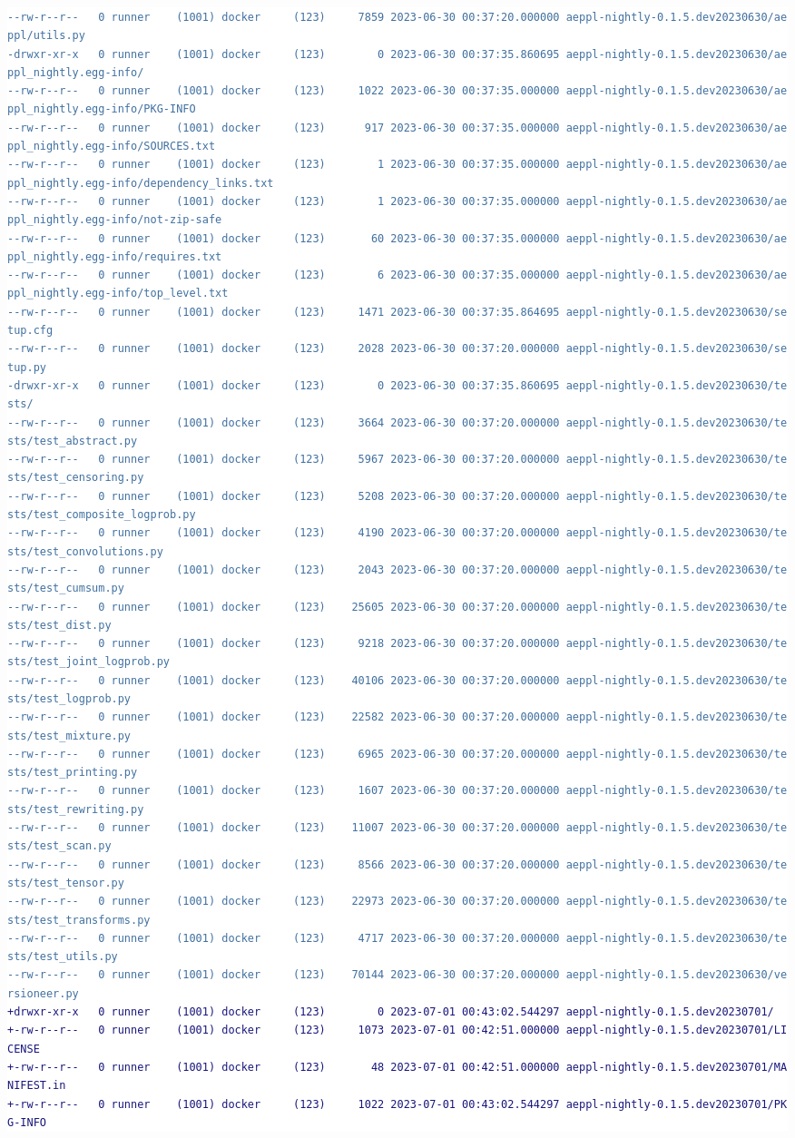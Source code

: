 ```diff
--rw-r--r--   0 runner    (1001) docker     (123)     7859 2023-06-30 00:37:20.000000 aeppl-nightly-0.1.5.dev20230630/aeppl/utils.py
-drwxr-xr-x   0 runner    (1001) docker     (123)        0 2023-06-30 00:37:35.860695 aeppl-nightly-0.1.5.dev20230630/aeppl_nightly.egg-info/
--rw-r--r--   0 runner    (1001) docker     (123)     1022 2023-06-30 00:37:35.000000 aeppl-nightly-0.1.5.dev20230630/aeppl_nightly.egg-info/PKG-INFO
--rw-r--r--   0 runner    (1001) docker     (123)      917 2023-06-30 00:37:35.000000 aeppl-nightly-0.1.5.dev20230630/aeppl_nightly.egg-info/SOURCES.txt
--rw-r--r--   0 runner    (1001) docker     (123)        1 2023-06-30 00:37:35.000000 aeppl-nightly-0.1.5.dev20230630/aeppl_nightly.egg-info/dependency_links.txt
--rw-r--r--   0 runner    (1001) docker     (123)        1 2023-06-30 00:37:35.000000 aeppl-nightly-0.1.5.dev20230630/aeppl_nightly.egg-info/not-zip-safe
--rw-r--r--   0 runner    (1001) docker     (123)       60 2023-06-30 00:37:35.000000 aeppl-nightly-0.1.5.dev20230630/aeppl_nightly.egg-info/requires.txt
--rw-r--r--   0 runner    (1001) docker     (123)        6 2023-06-30 00:37:35.000000 aeppl-nightly-0.1.5.dev20230630/aeppl_nightly.egg-info/top_level.txt
--rw-r--r--   0 runner    (1001) docker     (123)     1471 2023-06-30 00:37:35.864695 aeppl-nightly-0.1.5.dev20230630/setup.cfg
--rw-r--r--   0 runner    (1001) docker     (123)     2028 2023-06-30 00:37:20.000000 aeppl-nightly-0.1.5.dev20230630/setup.py
-drwxr-xr-x   0 runner    (1001) docker     (123)        0 2023-06-30 00:37:35.860695 aeppl-nightly-0.1.5.dev20230630/tests/
--rw-r--r--   0 runner    (1001) docker     (123)     3664 2023-06-30 00:37:20.000000 aeppl-nightly-0.1.5.dev20230630/tests/test_abstract.py
--rw-r--r--   0 runner    (1001) docker     (123)     5967 2023-06-30 00:37:20.000000 aeppl-nightly-0.1.5.dev20230630/tests/test_censoring.py
--rw-r--r--   0 runner    (1001) docker     (123)     5208 2023-06-30 00:37:20.000000 aeppl-nightly-0.1.5.dev20230630/tests/test_composite_logprob.py
--rw-r--r--   0 runner    (1001) docker     (123)     4190 2023-06-30 00:37:20.000000 aeppl-nightly-0.1.5.dev20230630/tests/test_convolutions.py
--rw-r--r--   0 runner    (1001) docker     (123)     2043 2023-06-30 00:37:20.000000 aeppl-nightly-0.1.5.dev20230630/tests/test_cumsum.py
--rw-r--r--   0 runner    (1001) docker     (123)    25605 2023-06-30 00:37:20.000000 aeppl-nightly-0.1.5.dev20230630/tests/test_dist.py
--rw-r--r--   0 runner    (1001) docker     (123)     9218 2023-06-30 00:37:20.000000 aeppl-nightly-0.1.5.dev20230630/tests/test_joint_logprob.py
--rw-r--r--   0 runner    (1001) docker     (123)    40106 2023-06-30 00:37:20.000000 aeppl-nightly-0.1.5.dev20230630/tests/test_logprob.py
--rw-r--r--   0 runner    (1001) docker     (123)    22582 2023-06-30 00:37:20.000000 aeppl-nightly-0.1.5.dev20230630/tests/test_mixture.py
--rw-r--r--   0 runner    (1001) docker     (123)     6965 2023-06-30 00:37:20.000000 aeppl-nightly-0.1.5.dev20230630/tests/test_printing.py
--rw-r--r--   0 runner    (1001) docker     (123)     1607 2023-06-30 00:37:20.000000 aeppl-nightly-0.1.5.dev20230630/tests/test_rewriting.py
--rw-r--r--   0 runner    (1001) docker     (123)    11007 2023-06-30 00:37:20.000000 aeppl-nightly-0.1.5.dev20230630/tests/test_scan.py
--rw-r--r--   0 runner    (1001) docker     (123)     8566 2023-06-30 00:37:20.000000 aeppl-nightly-0.1.5.dev20230630/tests/test_tensor.py
--rw-r--r--   0 runner    (1001) docker     (123)    22973 2023-06-30 00:37:20.000000 aeppl-nightly-0.1.5.dev20230630/tests/test_transforms.py
--rw-r--r--   0 runner    (1001) docker     (123)     4717 2023-06-30 00:37:20.000000 aeppl-nightly-0.1.5.dev20230630/tests/test_utils.py
--rw-r--r--   0 runner    (1001) docker     (123)    70144 2023-06-30 00:37:20.000000 aeppl-nightly-0.1.5.dev20230630/versioneer.py
+drwxr-xr-x   0 runner    (1001) docker     (123)        0 2023-07-01 00:43:02.544297 aeppl-nightly-0.1.5.dev20230701/
+-rw-r--r--   0 runner    (1001) docker     (123)     1073 2023-07-01 00:42:51.000000 aeppl-nightly-0.1.5.dev20230701/LICENSE
+-rw-r--r--   0 runner    (1001) docker     (123)       48 2023-07-01 00:42:51.000000 aeppl-nightly-0.1.5.dev20230701/MANIFEST.in
+-rw-r--r--   0 runner    (1001) docker     (123)     1022 2023-07-01 00:43:02.544297 aeppl-nightly-0.1.5.dev20230701/PKG-INFO
```